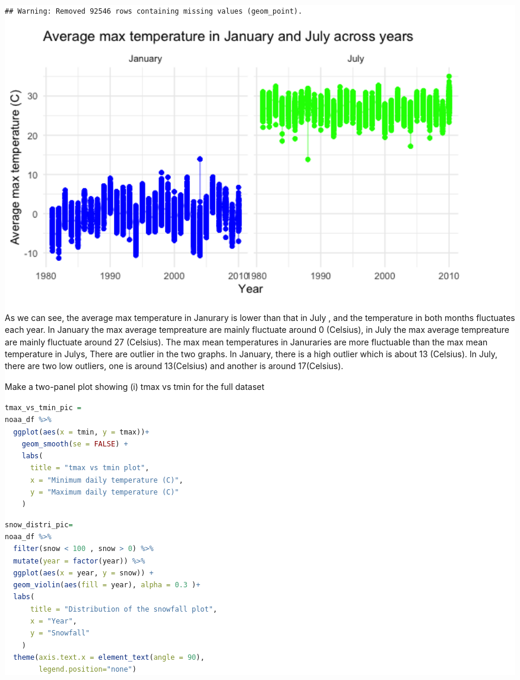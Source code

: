     ## Warning: Removed 92546 rows containing missing values (geom_point).

<img src="p8105_HW3_qx2199_files/figure-gfm/unnamed-chunk-11-1.png" width="90%" />

As we can see, the average max temperature in Janurary is lower than
that in July , and the temperature in both months fluctuates each year.
In January the max average tempreature are mainly fluctuate around 0
(Celsius), in July the max average tempreature are mainly fluctuate
around 27 (Celsius). The max mean temperatures in Januraries are more
fluctuable than the max mean temperature in Julys, There are outlier in
the two graphs. In January, there is a high outlier which is about 13
(Celsius). In July, there are two low outliers, one is around
13(Celsius) and another is around 17(Celsius).

Make a two-panel plot showing (i) tmax vs tmin for the full dataset

``` r
tmax_vs_tmin_pic =
noaa_df %>% 
  ggplot(aes(x = tmin, y = tmax))+
    geom_smooth(se = FALSE) +
    labs(
      title = "tmax vs tmin plot",
      x = "Minimum daily temperature (C)",
      y = "Maximum daily temperature (C)"
    )
```

``` r
snow_distri_pic=
noaa_df %>% 
  filter(snow < 100 , snow > 0) %>%
  mutate(year = factor(year)) %>%
  ggplot(aes(x = year, y = snow)) + 
  geom_violin(aes(fill = year), alpha = 0.3 )+
  labs(
      title = "Distribution of the snowfall plot",
      x = "Year",
      y = "Snowfall"
    )
  theme(axis.text.x = element_text(angle = 90),
        legend.position="none")
```
